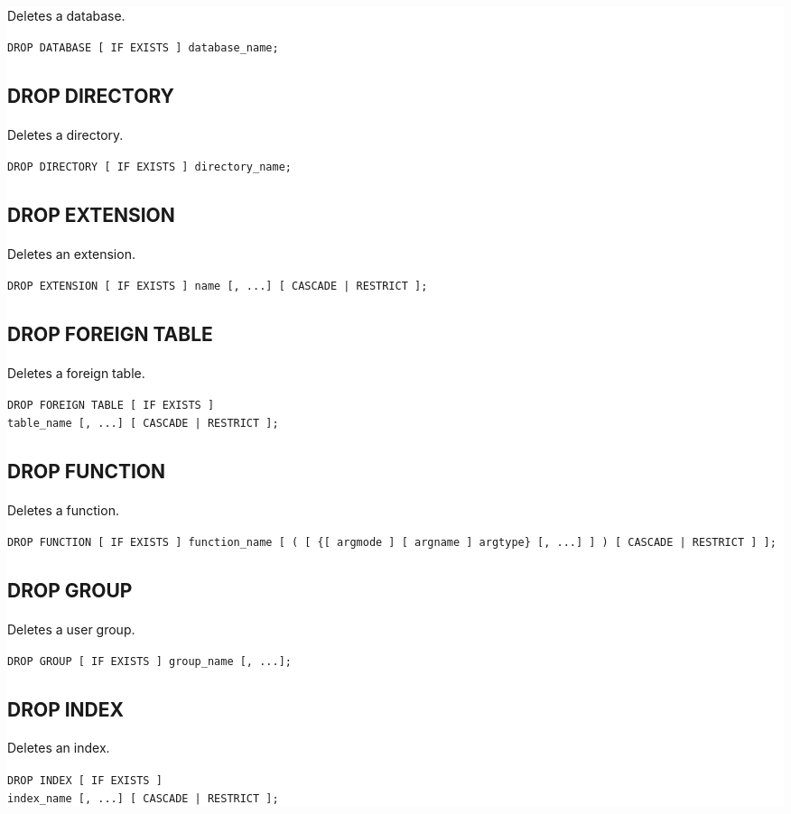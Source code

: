 Deletes a database.

```
DROP DATABASE [ IF EXISTS ] database_name;
```

## DROP DIRECTORY<a name="section204579261744"></a>

Deletes a directory.

```
DROP DIRECTORY [ IF EXISTS ] directory_name;
```

## DROP EXTENSION<a name="section335916343419"></a>

Deletes an extension.

```
DROP EXTENSION [ IF EXISTS ] name [, ...] [ CASCADE | RESTRICT ];
```

## DROP FOREIGN TABLE<a name="section6489134715419"></a>

Deletes a foreign table.

```
DROP FOREIGN TABLE [ IF EXISTS ]
table_name [, ...] [ CASCADE | RESTRICT ];
```

## DROP FUNCTION<a name="section1453919566416"></a>

Deletes a function.

```
DROP FUNCTION [ IF EXISTS ] function_name [ ( [ {[ argmode ] [ argname ] argtype} [, ...] ] ) [ CASCADE | RESTRICT ] ];
```

## DROP GROUP<a name="section14607173514513"></a>

Deletes a user group.

```
DROP GROUP [ IF EXISTS ] group_name [, ...];
```

## DROP INDEX<a name="section17349546053"></a>

Deletes an index.

```
DROP INDEX [ IF EXISTS ]
index_name [, ...] [ CASCADE | RESTRICT ];
```
